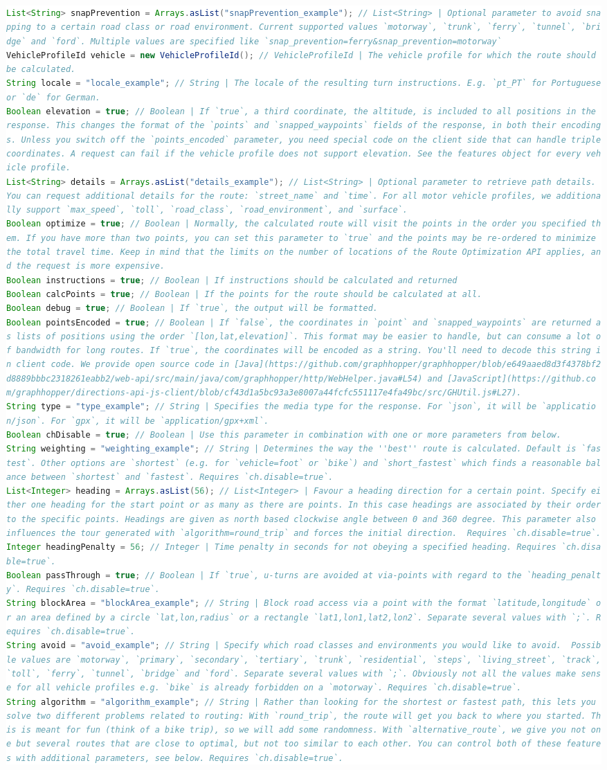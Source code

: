 ```java
List<String> snapPrevention = Arrays.asList("snapPrevention_example"); // List<String> | Optional parameter to avoid snapping to a certain road class or road environment. Current supported values `motorway`, `trunk`, `ferry`, `tunnel`, `bridge` and `ford`. Multiple values are specified like `snap_prevention=ferry&snap_prevention=motorway` 
VehicleProfileId vehicle = new VehicleProfileId(); // VehicleProfileId | The vehicle profile for which the route should be calculated. 
String locale = "locale_example"; // String | The locale of the resulting turn instructions. E.g. `pt_PT` for Portuguese or `de` for German. 
Boolean elevation = true; // Boolean | If `true`, a third coordinate, the altitude, is included to all positions in the response. This changes the format of the `points` and `snapped_waypoints` fields of the response, in both their encodings. Unless you switch off the `points_encoded` parameter, you need special code on the client side that can handle triple coordinates. A request can fail if the vehicle profile does not support elevation. See the features object for every vehicle profile. 
List<String> details = Arrays.asList("details_example"); // List<String> | Optional parameter to retrieve path details. You can request additional details for the route: `street_name` and `time`. For all motor vehicle profiles, we additionally support `max_speed`, `toll`, `road_class`, `road_environment`, and `surface`. 
Boolean optimize = true; // Boolean | Normally, the calculated route will visit the points in the order you specified them. If you have more than two points, you can set this parameter to `true` and the points may be re-ordered to minimize the total travel time. Keep in mind that the limits on the number of locations of the Route Optimization API applies, and the request is more expensive. 
Boolean instructions = true; // Boolean | If instructions should be calculated and returned 
Boolean calcPoints = true; // Boolean | If the points for the route should be calculated at all. 
Boolean debug = true; // Boolean | If `true`, the output will be formatted. 
Boolean pointsEncoded = true; // Boolean | If `false`, the coordinates in `point` and `snapped_waypoints` are returned as lists of positions using the order `[lon,lat,elevation]`. This format may be easier to handle, but can consume a lot of bandwidth for long routes. If `true`, the coordinates will be encoded as a string. You'll need to decode this string in client code. We provide open source code in [Java](https://github.com/graphhopper/graphhopper/blob/e649aaed8d3f4378bf2d8889bbbc2318261eabb2/web-api/src/main/java/com/graphhopper/http/WebHelper.java#L54) and [JavaScript](https://github.com/graphhopper/directions-api-js-client/blob/cf43d1a5bc93a3e8007a44fcfc551117e4fa49bc/src/GHUtil.js#L27). 
String type = "type_example"; // String | Specifies the media type for the response. For `json`, it will be `application/json`. For `gpx`, it will be `application/gpx+xml`. 
Boolean chDisable = true; // Boolean | Use this parameter in combination with one or more parameters from below. 
String weighting = "weighting_example"; // String | Determines the way the ''best'' route is calculated. Default is `fastest`. Other options are `shortest` (e.g. for `vehicle=foot` or `bike`) and `short_fastest` which finds a reasonable balance between `shortest` and `fastest`. Requires `ch.disable=true`. 
List<Integer> heading = Arrays.asList(56); // List<Integer> | Favour a heading direction for a certain point. Specify either one heading for the start point or as many as there are points. In this case headings are associated by their order to the specific points. Headings are given as north based clockwise angle between 0 and 360 degree. This parameter also influences the tour generated with `algorithm=round_trip` and forces the initial direction.  Requires `ch.disable=true`. 
Integer headingPenalty = 56; // Integer | Time penalty in seconds for not obeying a specified heading. Requires `ch.disable=true`. 
Boolean passThrough = true; // Boolean | If `true`, u-turns are avoided at via-points with regard to the `heading_penalty`. Requires `ch.disable=true`. 
String blockArea = "blockArea_example"; // String | Block road access via a point with the format `latitude,longitude` or an area defined by a circle `lat,lon,radius` or a rectangle `lat1,lon1,lat2,lon2`. Separate several values with `;`. Requires `ch.disable=true`. 
String avoid = "avoid_example"; // String | Specify which road classes and environments you would like to avoid.  Possible values are `motorway`, `primary`, `secondary`, `tertiary`, `trunk`, `residential`, `steps`, `living_street`, `track`, `toll`, `ferry`, `tunnel`, `bridge` and `ford`. Separate several values with `;`. Obviously not all the values make sense for all vehicle profiles e.g. `bike` is already forbidden on a `motorway`. Requires `ch.disable=true`. 
String algorithm = "algorithm_example"; // String | Rather than looking for the shortest or fastest path, this lets you solve two different problems related to routing: With `round_trip`, the route will get you back to where you started. This is meant for fun (think of a bike trip), so we will add some randomness. With `alternative_route`, we give you not one but several routes that are close to optimal, but not too similar to each other. You can control both of these features with additional parameters, see below. Requires `ch.disable=true`. 
```